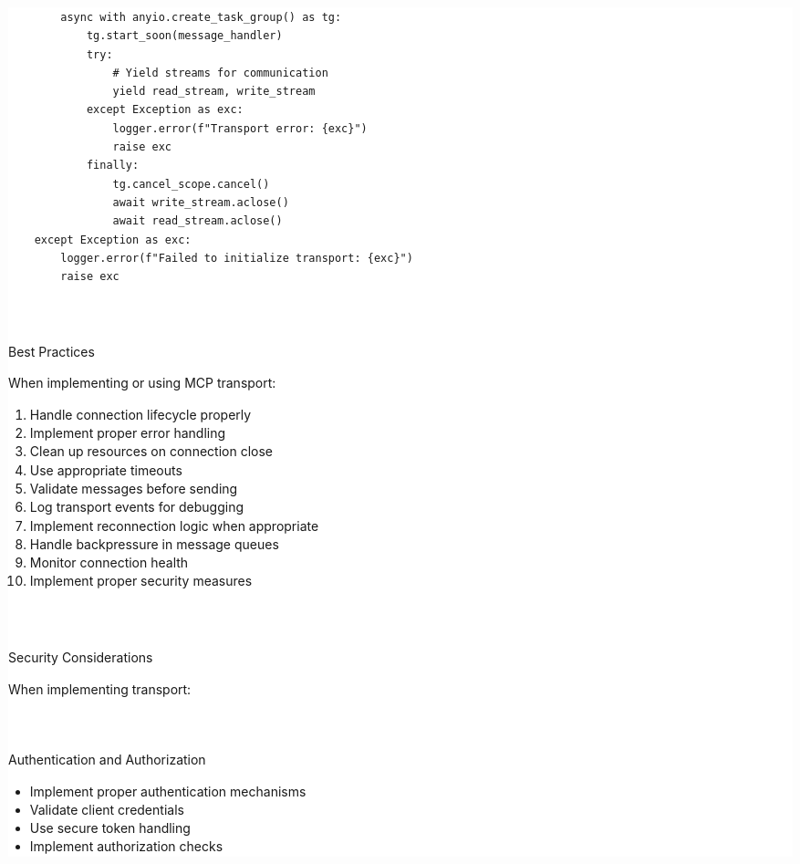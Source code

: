             async with anyio.create_task_group() as tg:
                tg.start_soon(message_handler)
                try:
                    # Yield streams for communication
                    yield read_stream, write_stream
                except Exception as exc:
                    logger.error(f"Transport error: {exc}")
                    raise exc
                finally:
                    tg.cancel_scope.cancel()
                    await write_stream.aclose()
                    await read_stream.aclose()
        except Exception as exc:
            logger.error(f"Failed to initialize transport: {exc}")
            raise exc
    

##

​

Best Practices

When implementing or using MCP transport:

  1. Handle connection lifecycle properly
  2. Implement proper error handling
  3. Clean up resources on connection close
  4. Use appropriate timeouts
  5. Validate messages before sending
  6. Log transport events for debugging
  7. Implement reconnection logic when appropriate
  8. Handle backpressure in message queues
  9. Monitor connection health
  10. Implement proper security measures

##

​

Security Considerations

When implementing transport:

###

​

Authentication and Authorization

  * Implement proper authentication mechanisms
  * Validate client credentials
  * Use secure token handling
  * Implement authorization checks

###
